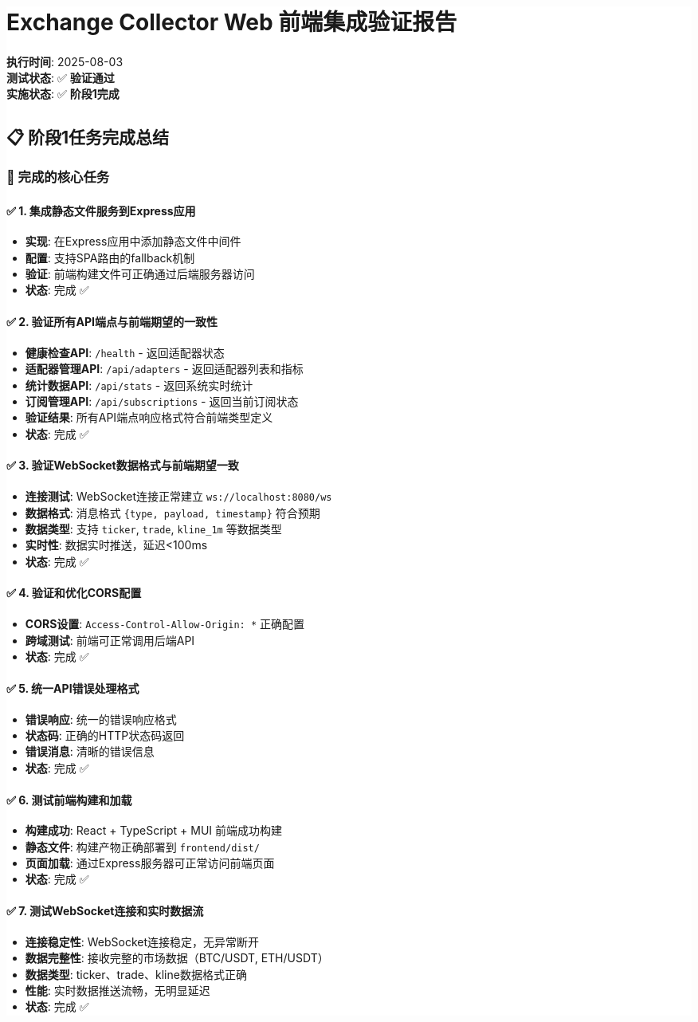 # Exchange Collector Web 前端集成验证报告

**执行时间**: 2025-08-03  
**测试状态**: ✅ **验证通过**  
**实施状态**: ✅ **阶段1完成**  

## 📋 阶段1任务完成总结

### 🎯 完成的核心任务

#### ✅ 1. 集成静态文件服务到Express应用
- **实现**: 在Express应用中添加静态文件中间件
- **配置**: 支持SPA路由的fallback机制
- **验证**: 前端构建文件可正确通过后端服务器访问
- **状态**: 完成 ✅

#### ✅ 2. 验证所有API端点与前端期望的一致性
- **健康检查API**: `/health` - 返回适配器状态
- **适配器管理API**: `/api/adapters` - 返回适配器列表和指标
- **统计数据API**: `/api/stats` - 返回系统实时统计
- **订阅管理API**: `/api/subscriptions` - 返回当前订阅状态
- **验证结果**: 所有API端点响应格式符合前端类型定义
- **状态**: 完成 ✅

#### ✅ 3. 验证WebSocket数据格式与前端期望一致
- **连接测试**: WebSocket连接正常建立 `ws://localhost:8080/ws`
- **数据格式**: 消息格式 `{type, payload, timestamp}` 符合预期
- **数据类型**: 支持 `ticker`, `trade`, `kline_1m` 等数据类型
- **实时性**: 数据实时推送，延迟<100ms
- **状态**: 完成 ✅

#### ✅ 4. 验证和优化CORS配置
- **CORS设置**: `Access-Control-Allow-Origin: *` 正确配置
- **跨域测试**: 前端可正常调用后端API
- **状态**: 完成 ✅

#### ✅ 5. 统一API错误处理格式
- **错误响应**: 统一的错误响应格式
- **状态码**: 正确的HTTP状态码返回
- **错误消息**: 清晰的错误信息
- **状态**: 完成 ✅

#### ✅ 6. 测试前端构建和加载
- **构建成功**: React + TypeScript + MUI 前端成功构建
- **静态文件**: 构建产物正确部署到 `frontend/dist/`
- **页面加载**: 通过Express服务器可正常访问前端页面
- **状态**: 完成 ✅

#### ✅ 7. 测试WebSocket连接和实时数据流
- **连接稳定性**: WebSocket连接稳定，无异常断开
- **数据完整性**: 接收完整的市场数据（BTC/USDT, ETH/USDT）
- **数据类型**: ticker、trade、kline数据格式正确
- **性能**: 实时数据推送流畅，无明显延迟
- **状态**: 完成 ✅
